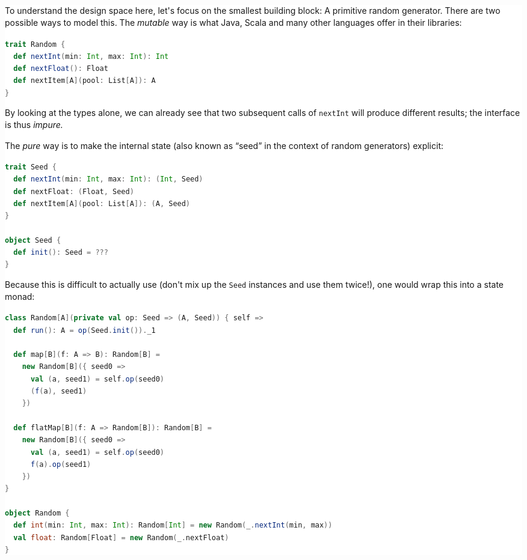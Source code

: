 To understand the design space here, let's focus on the smallest building block: A primitive random generator.
There are two possible ways to model this.
The _mutable_ way is what Java, Scala and many other languages offer in their libraries:

```scala
trait Random {
  def nextInt(min: Int, max: Int): Int
  def nextFloat(): Float
  def nextItem[A](pool: List[A]): A
}
```

By looking at the types alone, we can already see that two subsequent calls of `nextInt` will produce different results; the interface is thus _impure._

The _pure_ way is to make the internal state (also known as “seed” in the context of random generators) explicit:

```scala
trait Seed {
  def nextInt(min: Int, max: Int): (Int, Seed)
  def nextFloat: (Float, Seed)
  def nextItem[A](pool: List[A]): (A, Seed)
}

object Seed {
  def init(): Seed = ???
}
```

Because this is difficult to actually use (don't mix up the `Seed` instances and use them twice!), one would wrap this into a state monad:

```scala
class Random[A](private val op: Seed => (A, Seed)) { self =>
  def run(): A = op(Seed.init())._1

  def map[B](f: A => B): Random[B] =
    new Random[B]({ seed0 =>
      val (a, seed1) = self.op(seed0)
      (f(a), seed1)
    })

  def flatMap[B](f: A => Random[B]): Random[B] =
    new Random[B]({ seed0 =>
      val (a, seed1) = self.op(seed0)
      f(a).op(seed1)
    })
}

object Random {
  def int(min: Int, max: Int): Random[Int] = new Random(_.nextInt(min, max))
  val float: Random[Float] = new Random(_.nextFloat)
}
```
